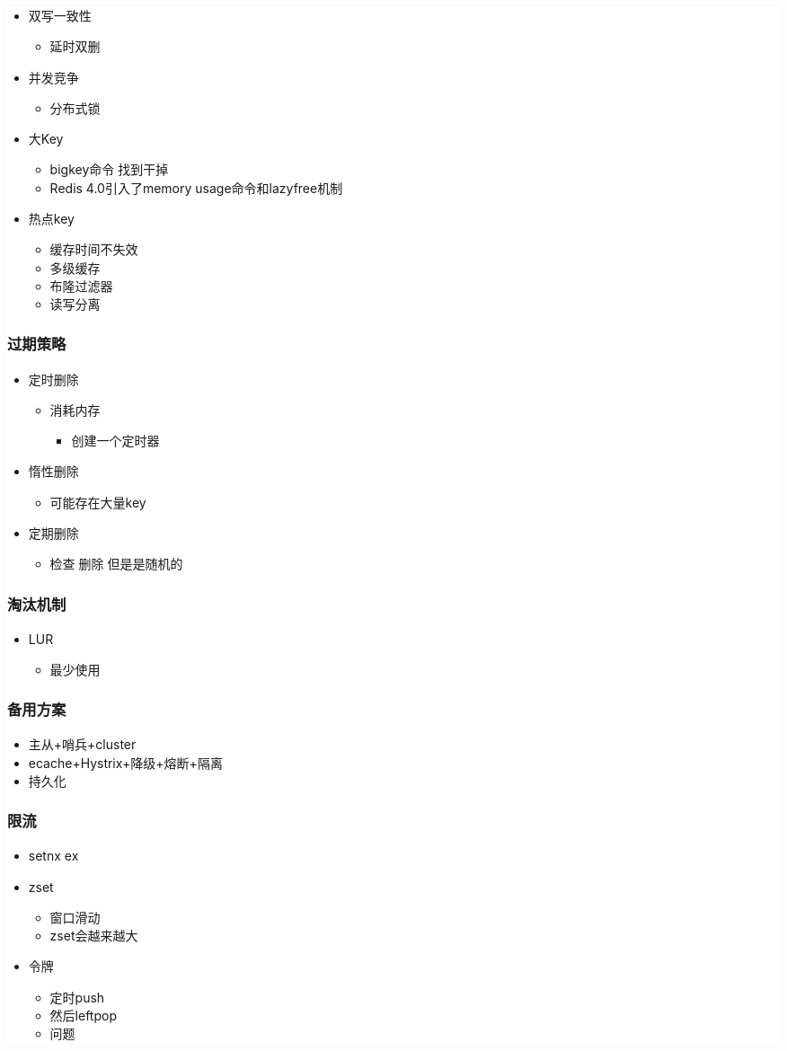 - 双写一致性

  - 延时双删

- 并发竞争

  - 分布式锁

- 大Key

  - bigkey命令 找到干掉
  - Redis 4.0引入了memory usage命令和lazyfree机制

- 热点key

  - 缓存时间不失效
  - 多级缓存
  - 布隆过滤器
  - 读写分离

### 过期策略

- 定时删除

  - 消耗内存

    - 创建一个定时器

- 惰性删除

  - 可能存在大量key

- 定期删除

  - 检查 删除 但是是随机的

### 淘汰机制

- LUR

  - 最少使用

### 备用方案

- 主从+哨兵+cluster
- ecache+Hystrix+降级+熔断+隔离
- 持久化

### 限流

- setnx ex
- zset

  - 窗口滑动
  - zset会越来越大

- 令牌

  - 定时push
  - 然后leftpop
  - 问题
